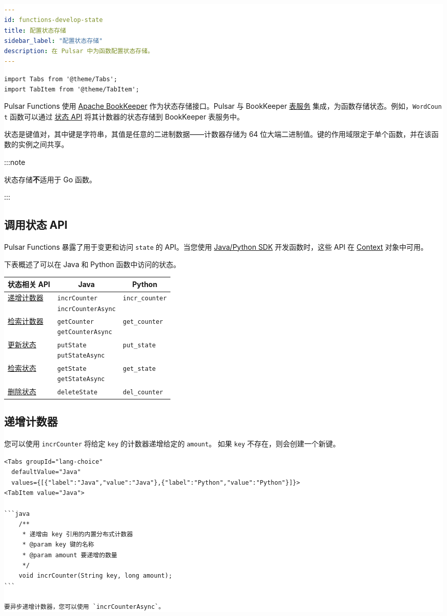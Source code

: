 ```yaml
---
id: functions-develop-state
title: 配置状态存储
sidebar_label: "配置状态存储"
description: 在 Pulsar 中为函数配置状态存储。
---
```


````mdx-code-block
import Tabs from '@theme/Tabs';
import TabItem from '@theme/TabItem';
````


Pulsar Functions 使用 [Apache BookKeeper](https://bookkeeper.apache.org) 作为状态存储接口。Pulsar 与 BookKeeper [表服务](https://docs.google.com/document/d/155xAwWv5IdOitHh1NVMEwCMGgB28M3FyMiQSxEpjE-Y/edit#heading=h.56rbh52koe3f) 集成，为函数存储状态。例如，`WordCount` 函数可以通过 [状态 API](#调用状态-api) 将其计数器的状态存储到 BookKeeper 表服务中。

状态是键值对，其中键是字符串，其值是任意的二进制数据——计数器存储为 64 位大端二进制值。键的作用域限定于单个函数，并在该函数的实例之间共享。

:::note

状态存储**不**适用于 Go 函数。

:::


## 调用状态 API

Pulsar Functions 暴露了用于变更和访问 `state` 的 API。当您使用 [Java/Python SDK](functions-develop-api.md) 开发函数时，这些 API 在 [Context](functions-concepts.md#context) 对象中可用。

下表概述了可以在 Java 和 Python 函数中访问的状态。

| 状态相关 API                       | Java                                   | Python         |
|-----------------------------------------|----------------------------------------|----------------|
| [递增计数器](#递增计数器) | `incrCounter` <br />`incrCounterAsync` | `incr_counter` |
| [检索计数器](#检索计数器)   | `getCounter` <br />`getCounterAsync`   | `get_counter`  |
| [更新状态](#更新状态)           | `putState` <br />`putStateAsync`       | `put_state`    |
| [检索状态](#检索状态)       | `getState` <br />`getStateAsync`       | `get_state`    |
| [删除状态](#删除状态)           | `deleteState`                          | `del_counter`  |


## 递增计数器

您可以使用 `incrCounter` 将给定 `key` 的计数器递增给定的 `amount`。
如果 `key` 不存在，则会创建一个新键。

````mdx-code-block
<Tabs groupId="lang-choice"
  defaultValue="Java"
  values={[{"label":"Java","value":"Java"},{"label":"Python","value":"Python"}]}>
<TabItem value="Java">

```java
    /**
     * 递增由 key 引用的内置分布式计数器
     * @param key 键的名称
     * @param amount 要递增的数量
     */
    void incrCounter(String key, long amount);
```

要异步递增计数器，您可以使用 `incrCounterAsync`。

````